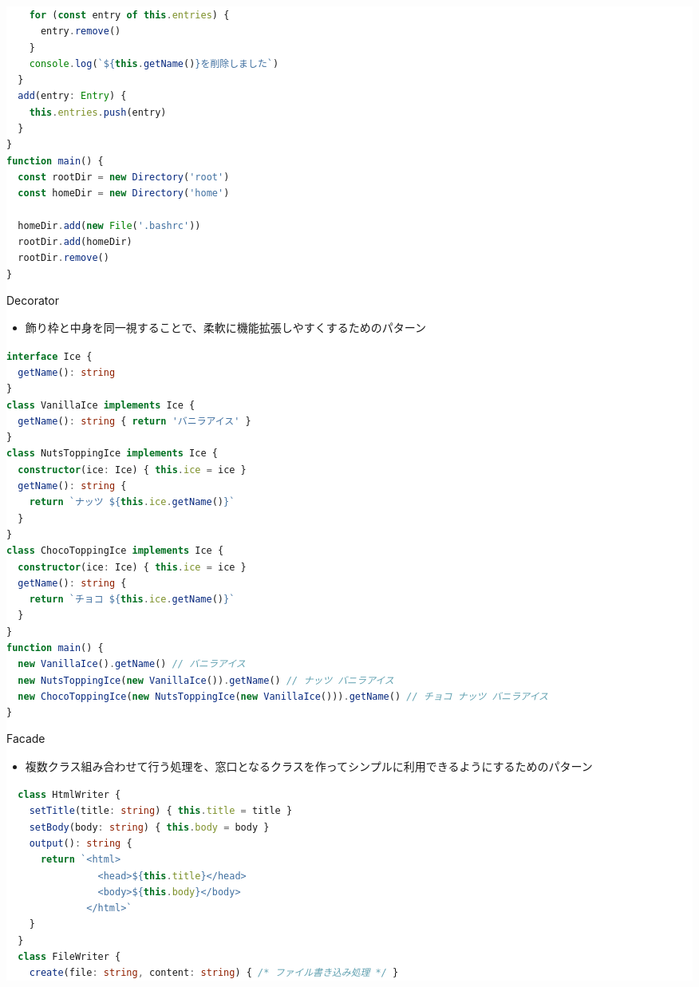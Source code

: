 ```typescript
    for (const entry of this.entries) {
      entry.remove()
    }
    console.log(`${this.getName()}を削除しました`)
  }
  add(entry: Entry) {
    this.entries.push(entry)
  }
}
function main() {
  const rootDir = new Directory('root')
  const homeDir = new Directory('home')

  homeDir.add(new File('.bashrc'))
  rootDir.add(homeDir)
  rootDir.remove()
}
```

Decorator

- 飾り枠と中身を同一視することで、柔軟に機能拡張しやすくするためのパターン

```typescript
interface Ice {
  getName(): string
}
class VanillaIce implements Ice {
  getName(): string { return 'バニラアイス' }
}
class NutsToppingIce implements Ice {
  constructor(ice: Ice) { this.ice = ice }
  getName(): string {
    return `ナッツ ${this.ice.getName()}`
  }
}
class ChocoToppingIce implements Ice {
  constructor(ice: Ice) { this.ice = ice }
  getName(): string {
    return `チョコ ${this.ice.getName()}`
  }
}
function main() {
  new VanillaIce().getName() // バニラアイス
  new NutsToppingIce(new VanillaIce()).getName() // ナッツ バニラアイス
  new ChocoToppingIce(new NutsToppingIce(new VanillaIce())).getName() // チョコ ナッツ バニラアイス
}
```

Facade

- 複数クラス組み合わせて行う処理を、窓口となるクラスを作ってシンプルに利用できるようにするためのパターン

```typescript
  class HtmlWriter {
    setTitle(title: string) { this.title = title }
    setBody(body: string) { this.body = body }
    output(): string {
      return `<html>
                <head>${this.title}</head>
                <body>${this.body}</body>
              </html>`
    }
  }
  class FileWriter {
    create(file: string, content: string) { /* ファイル書き込み処理 */ }
```